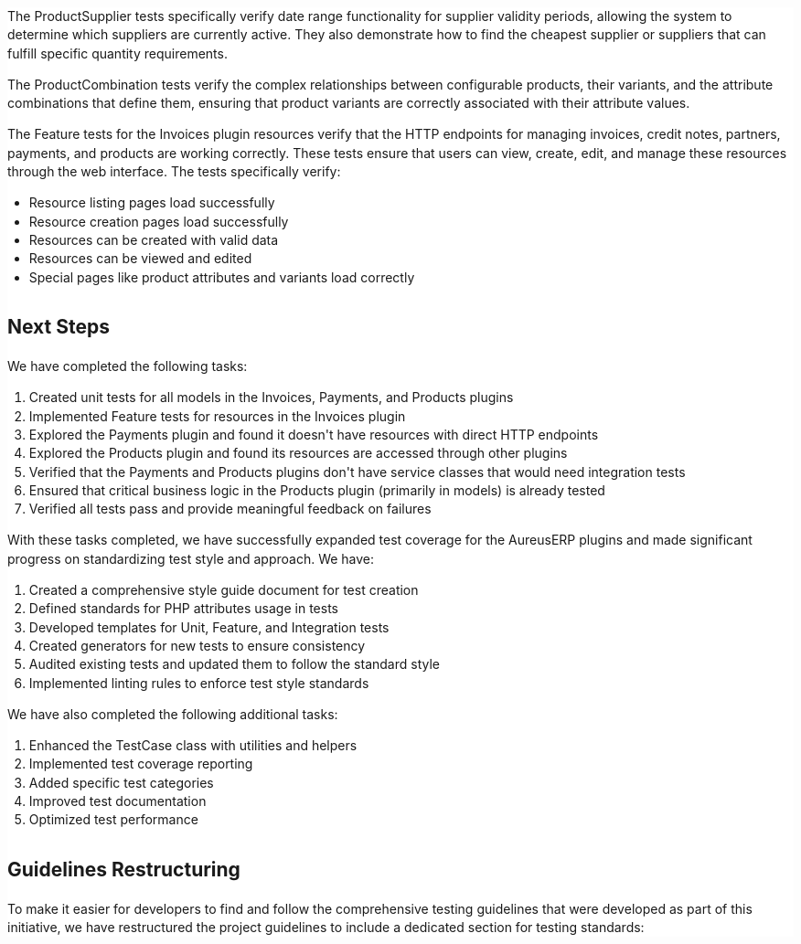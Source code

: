 The ProductSupplier tests specifically verify date range functionality for supplier validity periods, allowing the system to determine which suppliers are currently active. They also demonstrate how to find the cheapest supplier or suppliers that can fulfill specific quantity requirements.

The ProductCombination tests verify the complex relationships between configurable products, their variants, and the attribute combinations that define them, ensuring that product variants are correctly associated with their attribute values.

The Feature tests for the Invoices plugin resources verify that the HTTP endpoints for managing invoices, credit notes, partners, payments, and products are working correctly. These tests ensure that users can view, create, edit, and manage these resources through the web interface. The tests specifically verify:
- Resource listing pages load successfully
- Resource creation pages load successfully
- Resources can be created with valid data
- Resources can be viewed and edited
- Special pages like product attributes and variants load correctly

## Next Steps

We have completed the following tasks:
1. Created unit tests for all models in the Invoices, Payments, and Products plugins
2. Implemented Feature tests for resources in the Invoices plugin
3. Explored the Payments plugin and found it doesn't have resources with direct HTTP endpoints
4. Explored the Products plugin and found its resources are accessed through other plugins
5. Verified that the Payments and Products plugins don't have service classes that would need integration tests
6. Ensured that critical business logic in the Products plugin (primarily in models) is already tested
7. Verified all tests pass and provide meaningful feedback on failures

With these tasks completed, we have successfully expanded test coverage for the AureusERP plugins and made significant progress on standardizing test style and approach. We have:
1. Created a comprehensive style guide document for test creation
2. Defined standards for PHP attributes usage in tests
3. Developed templates for Unit, Feature, and Integration tests
4. Created generators for new tests to ensure consistency
5. Audited existing tests and updated them to follow the standard style
6. Implemented linting rules to enforce test style standards

We have also completed the following additional tasks:
1. Enhanced the TestCase class with utilities and helpers
2. Implemented test coverage reporting
3. Added specific test categories
4. Improved test documentation
5. Optimized test performance

## Guidelines Restructuring

To make it easier for developers to find and follow the comprehensive testing guidelines that were developed as part of this initiative, we have restructured the project guidelines to include a dedicated section for testing standards:

